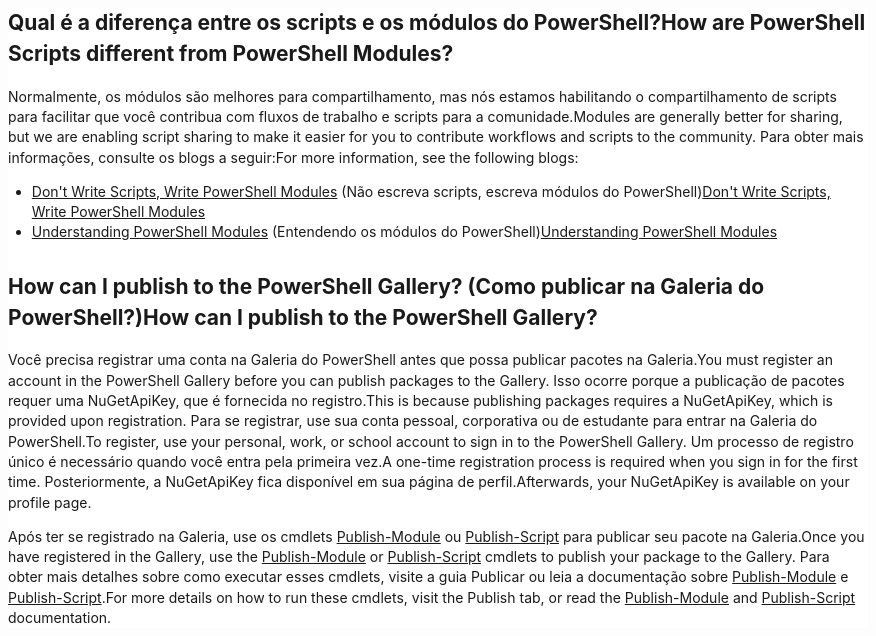 ## <a name="how-are-powershell-scripts-different-from-powershell-modules"></a><span data-ttu-id="59c3f-113">Qual é a diferença entre os scripts e os módulos do PowerShell?</span><span class="sxs-lookup"><span data-stu-id="59c3f-113">How are PowerShell Scripts different from PowerShell Modules?</span></span>

<span data-ttu-id="59c3f-114">Normalmente, os módulos são melhores para compartilhamento, mas nós estamos habilitando o compartilhamento de scripts para facilitar que você contribua com fluxos de trabalho e scripts para a comunidade.</span><span class="sxs-lookup"><span data-stu-id="59c3f-114">Modules are generally better for sharing, but we are enabling script sharing to make it easier for you to contribute workflows and scripts to the community.</span></span> <span data-ttu-id="59c3f-115">Para obter mais informações, consulte os blogs a seguir:</span><span class="sxs-lookup"><span data-stu-id="59c3f-115">For more information, see the following blogs:</span></span>

- <span data-ttu-id="59c3f-116">[Don't Write Scripts, Write PowerShell Modules](https://blogs.technet.microsoft.com/heyscriptingguy/2011/06/27/dont-write-scripts-write-powershell-modules/) (Não escreva scripts, escreva módulos do PowerShell)</span><span class="sxs-lookup"><span data-stu-id="59c3f-116">[Don't Write Scripts, Write PowerShell Modules](https://blogs.technet.microsoft.com/heyscriptingguy/2011/06/27/dont-write-scripts-write-powershell-modules/)</span></span>
- <span data-ttu-id="59c3f-117">[Understanding PowerShell Modules](https://blogs.technet.microsoft.com/heyscriptingguy/2015/07/10/understanding-powershell-modules/) (Entendendo os módulos do PowerShell)</span><span class="sxs-lookup"><span data-stu-id="59c3f-117">[Understanding PowerShell Modules](https://blogs.technet.microsoft.com/heyscriptingguy/2015/07/10/understanding-powershell-modules/)</span></span>

## <a name="how-can-i-publish-to-the-powershell-gallery"></a><span data-ttu-id="59c3f-118">How can I publish to the PowerShell Gallery? (Como publicar na Galeria do PowerShell?)</span><span class="sxs-lookup"><span data-stu-id="59c3f-118">How can I publish to the PowerShell Gallery?</span></span>

<span data-ttu-id="59c3f-119">Você precisa registrar uma conta na Galeria do PowerShell antes que possa publicar pacotes na Galeria.</span><span class="sxs-lookup"><span data-stu-id="59c3f-119">You must register an account in the PowerShell Gallery before you can publish packages to the Gallery.</span></span> <span data-ttu-id="59c3f-120">Isso ocorre porque a publicação de pacotes requer uma NuGetApiKey, que é fornecida no registro.</span><span class="sxs-lookup"><span data-stu-id="59c3f-120">This is because publishing packages requires a NuGetApiKey, which is provided upon registration.</span></span> <span data-ttu-id="59c3f-121">Para se registrar, use sua conta pessoal, corporativa ou de estudante para entrar na Galeria do PowerShell.</span><span class="sxs-lookup"><span data-stu-id="59c3f-121">To register, use your personal, work, or school account to sign in to the PowerShell Gallery.</span></span> <span data-ttu-id="59c3f-122">Um processo de registro único é necessário quando você entra pela primeira vez.</span><span class="sxs-lookup"><span data-stu-id="59c3f-122">A one-time registration process is required when you sign in for the first time.</span></span> <span data-ttu-id="59c3f-123">Posteriormente, a NuGetApiKey fica disponível em sua página de perfil.</span><span class="sxs-lookup"><span data-stu-id="59c3f-123">Afterwards, your NuGetApiKey is available on your profile page.</span></span>

<span data-ttu-id="59c3f-124">Após ter se registrado na Galeria, use os cmdlets [Publish-Module][] ou [Publish-Script][] para publicar seu pacote na Galeria.</span><span class="sxs-lookup"><span data-stu-id="59c3f-124">Once you have registered in the Gallery, use the [Publish-Module][] or [Publish-Script][] cmdlets to publish your package to the Gallery.</span></span>
<span data-ttu-id="59c3f-125">Para obter mais detalhes sobre como executar esses cmdlets, visite a guia Publicar ou leia a documentação sobre [Publish-Module][] e [Publish-Script][].</span><span class="sxs-lookup"><span data-stu-id="59c3f-125">For more details on how to run these cmdlets, visit the Publish tab, or read the [Publish-Module][] and [Publish-Script][] documentation.</span></span>


[New-ModuleManifest]: /powershell/module/Microsoft.PowerShell.Core/New-ModuleManifest
[Test-ModuleManifest]: /powershell/module/Microsoft.PowerShell.Core/Test-ModuleManifest
[Update-ModuleManifest]: /powershell/module/Microsoft.PowerShell.Core/Update-ModuleManifest
[Install-Module]: /powershell/module/PowershellGet/Install-Module
[New-ScriptFileInfo]: /powershell/module/PowershellGet/New-ScriptFileInfo
[Publish-Module]: /powershell/module/PowershellGet/Publish-Module
[Publish-Script]: /powershell/module/PowershellGet/Publish-Script
[Register-PSRepository]: /powershell/module/PowershellGet/Register-PSRepository
[Test-ScriptFileInfo]: /powershell/module/PowershellGet/Test-ScriptFileInfo
[Update-Module]: /powershell/module/PowershellGet/Update-Module
[Update-ScriptFileInfo]: /powershell/module/PowershellGet/Update-ScriptFileInfo